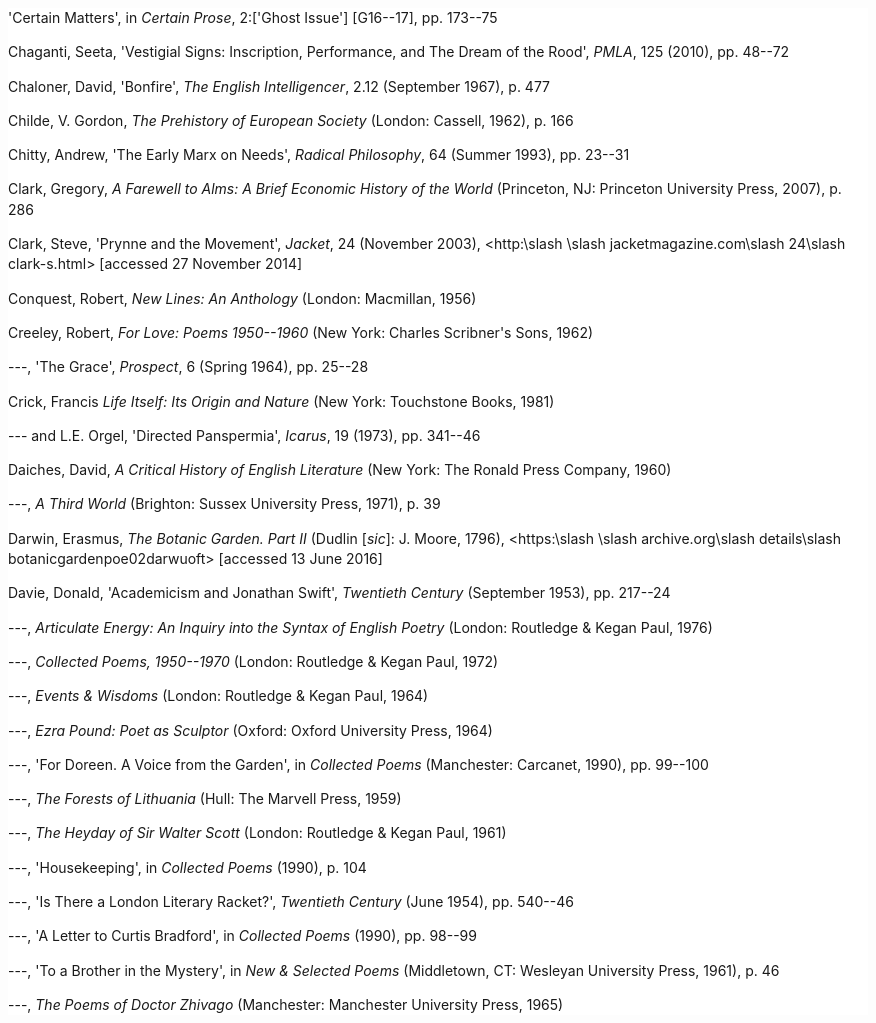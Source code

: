 'Certain Matters', in *Certain Prose*, 2:['Ghost Issue'] [G16--17], pp. 173--75

Chaganti, Seeta, 'Vestigial Signs: Inscription, Performance, and The Dream of the Rood', *PMLA*, 125 (2010), pp. 48--72

Chaloner, David, 'Bonfire', *The English Intelligencer*, 2.12 (September 1967), p. 477

Childe, V. Gordon, *The Prehistory of European Society* (London: Cassell, 1962), p. 166

Chitty, Andrew, 'The Early Marx on Needs', *Radical Philosophy*, 64 (Summer 1993), pp. 23--31

Clark, Gregory, *A Farewell to Alms: A Brief Economic History of the World* (Princeton, NJ: Princeton University Press, 2007), p. 286

Clark, Steve, 'Prynne and the Movement', *Jacket*, 24 (November 2003), \<http:\slash \slash jacketmagazine.com\slash 24\slash clark-s.html\> [accessed 27 November 2014]

Conquest, Robert, *New Lines: An Anthology* (London: Macmillan, 1956)

Creeley, Robert, *For Love: Poems 1950--1960* (New York: Charles Scribner's Sons, 1962)

---, 'The Grace', *Prospect*, 6 (Spring 1964), pp. 25--28

Crick, Francis  *Life Itself: Its Origin and Nature* (New York: Touchstone Books, 1981)

--- and L.E. Orgel, 'Directed Panspermia', *Icarus*, 19 (1973), pp. 341--46

Daiches, David, *A Critical History of English Literature* (New York: The Ronald Press Company, 1960)

---, *A Third World* (Brighton: Sussex University Press, 1971), p. 39

Darwin, Erasmus, *The Botanic Garden. Part II* (Dudlin [*sic*]: J. Moore, 1796), \<https:\slash \slash archive.org\slash details\slash botanicgardenpoe02darwuoft\> [accessed 13 June 2016]

Davie, Donald, 'Academicism and Jonathan Swift', *Twentieth Century* (September 1953), pp. 217--24

---, *Articulate Energy: An Inquiry into the Syntax of English Poetry* (London: Routledge & Kegan Paul, 1976)

---, *Collected Poems, 1950--1970* (London: Routledge & Kegan Paul, 1972)

---, *Events & Wisdoms* (London: Routledge & Kegan Paul, 1964)

---, *Ezra Pound: Poet as Sculptor* (Oxford: Oxford University Press, 1964)

---, 'For Doreen. A Voice from the Garden', in *Collected Poems* (Manchester: Carcanet, 1990), pp. 99--100

---, *The Forests of Lithuania* (Hull: The Marvell Press, 1959)

---, *The Heyday of Sir Walter Scott* (London: Routledge & Kegan Paul, 1961)

---, 'Housekeeping', in *Collected Poems* (1990), p. 104

---, 'Is There a London Literary Racket?', *Twentieth Century* (June 1954), pp. 540--46

---, 'A Letter to Curtis Bradford', in *Collected Poems* (1990), pp. 98--99

---, 'To a Brother in the Mystery', in *New & Selected Poems* (Middletown, CT: Wesleyan University Press, 1961), p. 46

---, *The Poems of Doctor Zhivago* (Manchester: Manchester University Press, 1965)
